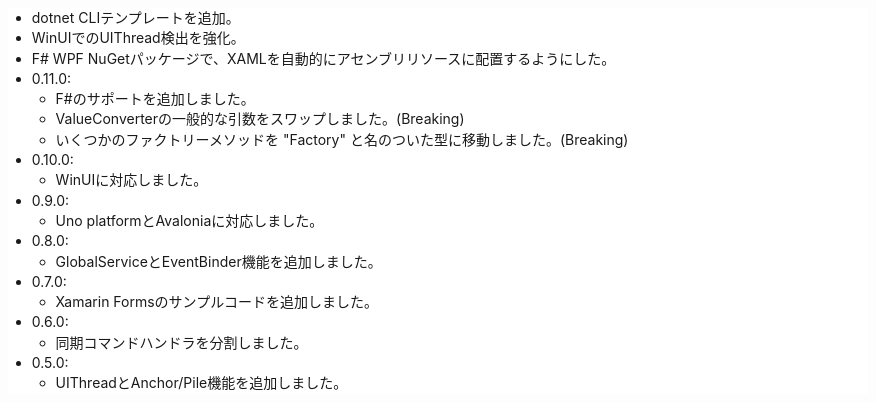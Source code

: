   * dotnet CLIテンプレートを追加。
  * WinUIでのUIThread検出を強化。
  * F# WPF NuGetパッケージで、XAMLを自動的にアセンブリリソースに配置するようにした。
* 0.11.0:
  * F#のサポートを追加しました。
  * ValueConverterの一般的な引数をスワップしました。(Breaking)
  * いくつかのファクトリーメソッドを "Factory" と名のついた型に移動しました。(Breaking)
* 0.10.0:
  * WinUIに対応しました。
* 0.9.0:
  * Uno platformとAvaloniaに対応しました。
* 0.8.0:
  * GlobalServiceとEventBinder機能を追加しました。
* 0.7.0:
  * Xamarin Formsのサンプルコードを追加しました。
* 0.6.0:
  * 同期コマンドハンドラを分割しました。
* 0.5.0:
  * UIThreadとAnchor/Pile機能を追加しました。

